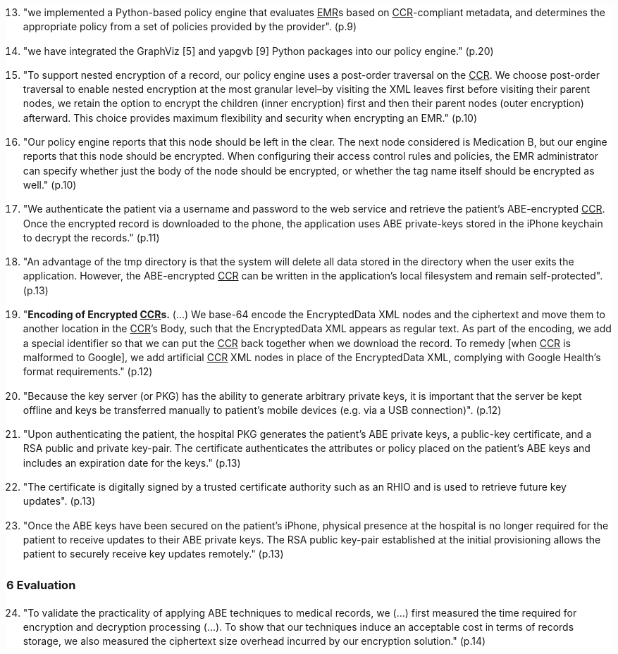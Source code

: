 13. "we implemented a Python-based policy engine that evaluates [EMR]s based on [CCR]-compliant metadata, and determines the appropriate policy from a set of policies provided by the provider". (p.9)

14. "we have integrated the GraphViz [5] and yapgvb [9] Python packages into our policy engine." (p.20)

15. "To support nested encryption of a record, our policy engine uses a post-order traversal on the [CCR]. We choose post-order traversal to enable nested encryption at the most granular level–by visiting the XML leaves first before visiting their parent nodes, we retain the option to encrypt the children (inner encryption) first and then their parent nodes (outer encryption) afterward. This choice provides maximum flexibility and security when encrypting an EMR." (p.10)

16. "Our policy engine reports that this node should be left in the clear. The next node considered is Medication B, but our engine reports that this node should be encrypted. When configuring their access control rules and policies, the EMR administrator can specify whether just the body of the node should be encrypted, or whether the tag name itself should be encrypted as well." (p.10)

17. "We authenticate the patient via a username and password to the web service and retrieve the patient’s ABE-encrypted [CCR]. Once the encrypted record is downloaded to the phone, the application uses ABE private-keys stored in the iPhone keychain to decrypt the records." (p.11)

18. "An advantage of the tmp directory is that the system will delete all data stored in the directory when the user exits the application. However, the ABE-encrypted [CCR] can be written in the application’s local filesystem and remain self-protected". (p.13)

19. "**Encoding of Encrypted [CCR]s.**  (...) We base-64 encode the EncryptedData XML nodes and the ciphertext and move them to another location in the [CCR]’s Body, such that the EncryptedData XML appears as regular text. As part of the encoding, we add a special identifier so that we can put the [CCR] back together when we download the record. To remedy [when [CCR] is malformed to Google], we add artificial [CCR] XML nodes in place of the EncryptedData XML, complying with Google Health’s format requirements." (p.12)

20. "Because the key server (or PKG) has the ability to generate arbitrary private keys, it is important that the server be kept offline and keys be transferred manually to patient’s mobile devices (e.g. via a USB connection)". (p.12)

21. "Upon authenticating the patient, the hospital PKG generates the patient’s ABE private keys, a public-key certificate, and a RSA public and private key-pair. The certificate authenticates the attributes or policy placed on the patient’s ABE keys and includes an expiration date for the keys." (p.13)

22. "The certificate is digitally signed by a trusted certificate authority such as an RHIO and is used to retrieve future key updates". (p.13)

23. "Once the ABE keys have been secured on the patient’s iPhone, physical presence at the hospital is no longer required for the patient to receive updates to their ABE private keys. The RSA public key-pair established at the initial provisioning allows the patient to securely receive key updates remotely." (p.13)

### 6 Evaluation

24. "To validate the practicality of applying ABE techniques to medical records, we (...) first measured the time required for encryption and decryption processing (...). To show that our techniques induce an acceptable cost in terms of records storage, we also measured the ciphertext size overhead incurred by our encryption solution." (p.14)


[EMR]: siglas.md#EMR
[e2e]: siglas.md#e2e
[CCR]: siglas.md#ccr
[WSCP-Lite]: siglas.md#wscp-lite
[CCD]: siglas.md#ccd
[AD]: siglas.md#ad